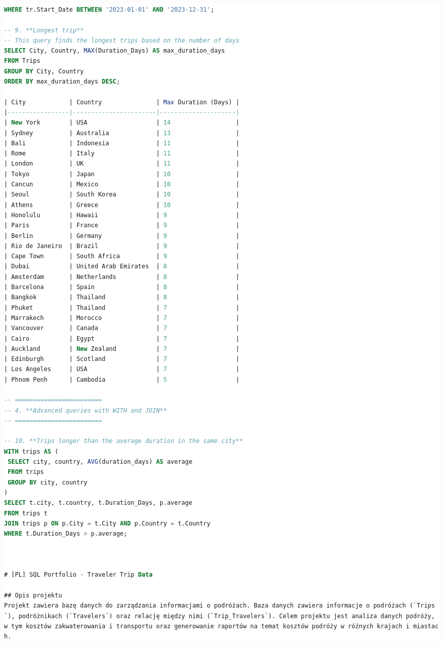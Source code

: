    ```sql
WHERE tr.Start_Date BETWEEN '2023-01-01' AND '2023-12-31';

-- 9. **Longest trip**
-- This query finds the longest trips based on the number of days
SELECT City, Country, MAX(Duration_Days) AS max_duration_days
FROM Trips
GROUP BY City, Country
ORDER BY max_duration_days DESC;

| City            | Country               | Max Duration (Days) |
|-----------------|-----------------------|---------------------|
| New York        | USA                   | 14                  |
| Sydney          | Australia             | 13                  |
| Bali            | Indonesia             | 11                  |
| Rome            | Italy                 | 11                  |
| London          | UK                    | 11                  |
| Tokyo           | Japan                 | 10                  |
| Cancun          | Mexico                | 10                  |
| Seoul           | South Korea           | 10                  |
| Athens          | Greece                | 10                  |
| Honolulu        | Hawaii                | 9                   |
| Paris           | France                | 9                   |
| Berlin          | Germany               | 9                   |
| Rio de Janeiro  | Brazil                | 9                   |
| Cape Town       | South Africa          | 9                   |
| Dubai           | United Arab Emirates  | 8                   |
| Amsterdam       | Netherlands           | 8                   |
| Barcelona       | Spain                 | 8                   |
| Bangkok         | Thailand              | 8                   |
| Phuket          | Thailand              | 7                   |
| Marrakech       | Morocco               | 7                   |
| Vancouver       | Canada                | 7                   |
| Cairo           | Egypt                 | 7                   |
| Auckland        | New Zealand           | 7                   |
| Edinburgh       | Scotland              | 7                   |
| Los Angeles     | USA                   | 7                   |
| Phnom Penh      | Cambodia              | 5                   |

-- ========================
-- 4. **Advanced queries with WITH and JOIN**
-- ========================

-- 10. **Trips longer than the average duration in the same city**
WITH trips AS (
    SELECT city, country, AVG(duration_days) AS average
    FROM trips
    GROUP BY city, country 
)
SELECT t.city, t.country, t.Duration_Days, p.average
FROM trips t 
JOIN trips p ON p.City = t.City AND p.Country = t.Country
WHERE t.Duration_Days > p.average;



# [PL] SQL Portfolio - Traveler Trip Data

## Opis projektu 
Projekt zawiera bazę danych do zarządzania informacjami o podróżach. Baza danych zawiera informacje o podróżach (`Trips`), podróżnikach (`Travelers`) oraz relację między nimi (`Trip_Travelers`). Celem projektu jest analiza danych podróży, w tym kosztów zakwaterowania i transportu oraz generowanie raportów na temat kosztów podróży w różnych krajach i miastach.

   ```